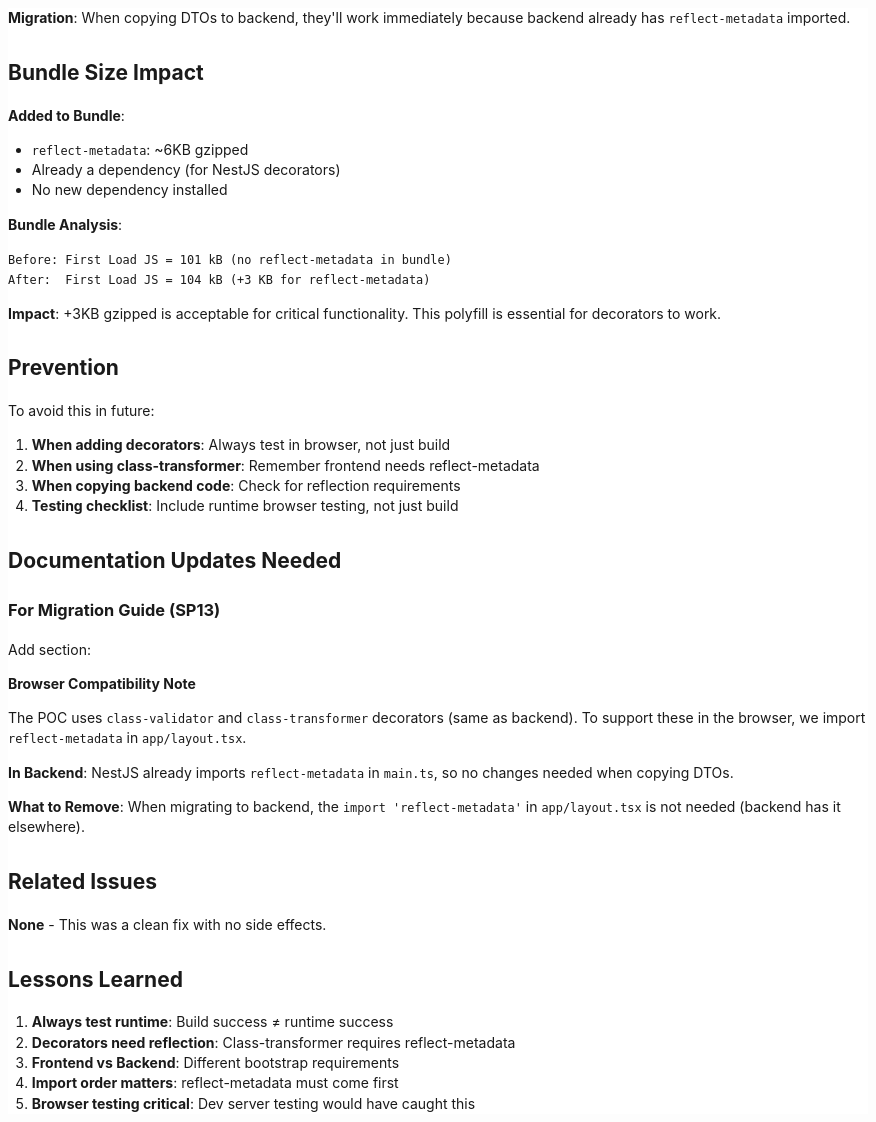 **Migration**: When copying DTOs to backend, they'll work immediately because backend already has `reflect-metadata` imported.

## Bundle Size Impact

**Added to Bundle**:
- `reflect-metadata`: ~6KB gzipped
- Already a dependency (for NestJS decorators)
- No new dependency installed

**Bundle Analysis**:
```
Before: First Load JS = 101 kB (no reflect-metadata in bundle)
After:  First Load JS = 104 kB (+3 KB for reflect-metadata)
```

**Impact**: +3KB gzipped is acceptable for critical functionality. This polyfill is essential for decorators to work.

## Prevention

To avoid this in future:

1. **When adding decorators**: Always test in browser, not just build
2. **When using class-transformer**: Remember frontend needs reflect-metadata
3. **When copying backend code**: Check for reflection requirements
4. **Testing checklist**: Include runtime browser testing, not just build

## Documentation Updates Needed

### For Migration Guide (SP13)

Add section:

**Browser Compatibility Note**

The POC uses `class-validator` and `class-transformer` decorators (same as backend). To support these in the browser, we import `reflect-metadata` in `app/layout.tsx`.

**In Backend**: NestJS already imports `reflect-metadata` in `main.ts`, so no changes needed when copying DTOs.

**What to Remove**: When migrating to backend, the `import 'reflect-metadata'` in `app/layout.tsx` is not needed (backend has it elsewhere).

## Related Issues

**None** - This was a clean fix with no side effects.

## Lessons Learned

1. **Always test runtime**: Build success ≠ runtime success
2. **Decorators need reflection**: Class-transformer requires reflect-metadata
3. **Frontend vs Backend**: Different bootstrap requirements
4. **Import order matters**: reflect-metadata must come first
5. **Browser testing critical**: Dev server testing would have caught this
